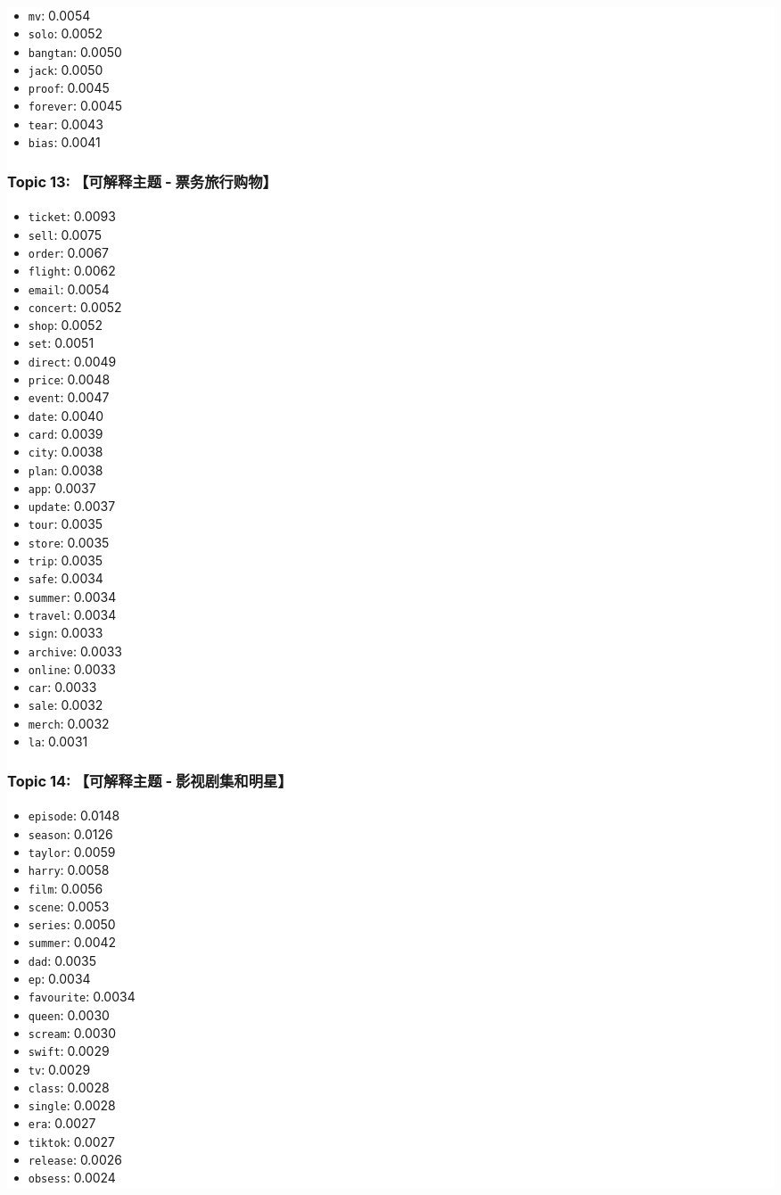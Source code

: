 - `mv`: 0.0054
- `solo`: 0.0052
- `bangtan`: 0.0050
- `jack`: 0.0050
- `proof`: 0.0045
- `forever`: 0.0045
- `tear`: 0.0043
- `bias`: 0.0041

### Topic 13: **【可解释主题 - 票务旅行购物】**
- `ticket`: 0.0093
- `sell`: 0.0075
- `order`: 0.0067
- `flight`: 0.0062
- `email`: 0.0054
- `concert`: 0.0052
- `shop`: 0.0052
- `set`: 0.0051
- `direct`: 0.0049
- `price`: 0.0048
- `event`: 0.0047
- `date`: 0.0040
- `card`: 0.0039
- `city`: 0.0038
- `plan`: 0.0038
- `app`: 0.0037
- `update`: 0.0037
- `tour`: 0.0035
- `store`: 0.0035
- `trip`: 0.0035
- `safe`: 0.0034
- `summer`: 0.0034
- `travel`: 0.0034
- `sign`: 0.0033
- `archive`: 0.0033
- `online`: 0.0033
- `car`: 0.0033
- `sale`: 0.0032
- `merch`: 0.0032
- `la`: 0.0031

### Topic 14: **【可解释主题 - 影视剧集和明星】**
- `episode`: 0.0148
- `season`: 0.0126
- `taylor`: 0.0059
- `harry`: 0.0058
- `film`: 0.0056
- `scene`: 0.0053
- `series`: 0.0050
- `summer`: 0.0042
- `dad`: 0.0035
- `ep`: 0.0034
- `favourite`: 0.0034
- `queen`: 0.0030
- `scream`: 0.0030
- `swift`: 0.0029
- `tv`: 0.0029
- `class`: 0.0028
- `single`: 0.0028
- `era`: 0.0027
- `tiktok`: 0.0027
- `release`: 0.0026
- `obsess`: 0.0024
